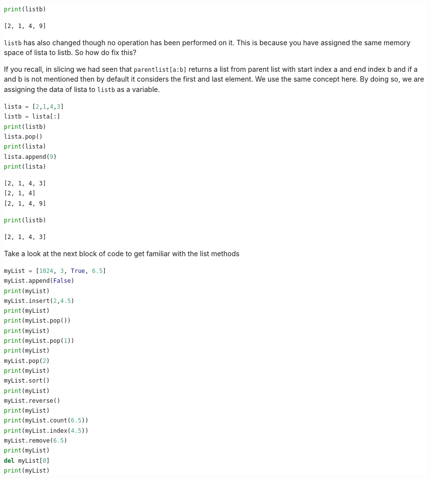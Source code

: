 

```python
print(listb)
```

    [2, 1, 4, 9]


`listb` has also changed though no operation has been performed on it. This is because you have assigned the same memory space of lista to listb. So how do fix this?

If you recall, in slicing we had seen that `parentlist[a:b]` returns a list from parent list with start index a and end index b and if a and b is not mentioned then by default it considers the first and last element. We use the same concept here. By doing so, we are assigning the data of lista to `listb` as a variable.


```python
lista = [2,1,4,3]
listb = lista[:]
print(listb)
lista.pop()
print(lista)
lista.append(9)
print(lista)
```

    [2, 1, 4, 3]
    [2, 1, 4]
    [2, 1, 4, 9]



```python
print(listb)
```

    [2, 1, 4, 3]


Take a look at the next block of code to get familiar with the list methods


```python
myList = [1024, 3, True, 6.5]
myList.append(False)
print(myList)
myList.insert(2,4.5)
print(myList)
print(myList.pop())
print(myList)
print(myList.pop(1))
print(myList)
myList.pop(2)
print(myList)
myList.sort()
print(myList)
myList.reverse()
print(myList)
print(myList.count(6.5))
print(myList.index(4.5))
myList.remove(6.5)
print(myList)
del myList[0]
print(myList)
```
